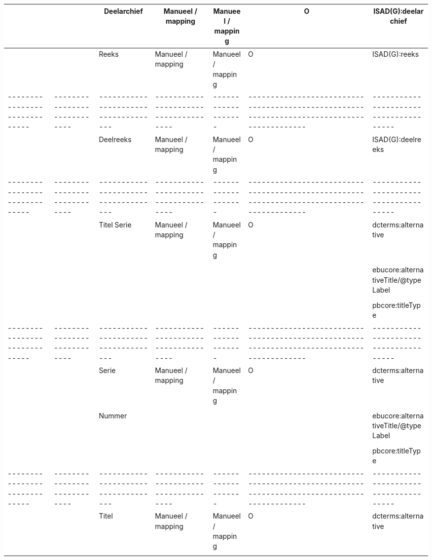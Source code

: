 |                             |                            | Deelarchief                        | Manueel / mapping                   | Manueel / mapping | O                                                                                         | ISAD(G):deelarchief                  |
|-----------------------------|----------------------------|------------------------------------|-------------------------------------|-------------------|-------------------------------------------------------------------------------------------|--------------------------------------|
|                             |                            | Reeks                              | Manueel / mapping                   | Manueel / mapping | O                                                                                         | ISAD(G):reeks                        |
|-----------------------------|----------------------------|------------------------------------|-------------------------------------|-------------------|-------------------------------------------------------------------------------------------|--------------------------------------|
|                             |                            | Deelreeks                          | Manueel / mapping                   | Manueel / mapping | O                                                                                         | ISAD(G):deelreeks                    |
|-----------------------------|----------------------------|------------------------------------|-------------------------------------|-------------------|-------------------------------------------------------------------------------------------|--------------------------------------|
|                             |                            | Titel Serie                        | Manueel / mapping                   | Manueel / mapping | O                                                                                         | dcterms:alternative                  |
|                             |                            |                                    |                                     |                   |                                                                                           |                                      |
|                             |                            |                                    |                                     |                   |                                                                                           | ebucore:alternativeTitle/\@typeLabel |
|                             |                            |                                    |                                     |                   |                                                                                           |                                      |
|                             |                            |                                    |                                     |                   |                                                                                           | pbcore:titleType                     |
|-----------------------------|----------------------------|------------------------------------|-------------------------------------|-------------------|-------------------------------------------------------------------------------------------|--------------------------------------|
|                             |                            | Serie                              | Manueel / mapping                   | Manueel / mapping | O                                                                                         | dcterms:alternative                  |
|                             |                            |                                    |                                     |                   |                                                                                           |                                      |
|                             |                            | Nummer                             |                                     |                   |                                                                                           | ebucore:alternativeTitle/\@typeLabel |
|                             |                            |                                    |                                     |                   |                                                                                           |                                      |
|                             |                            |                                    |                                     |                   |                                                                                           | pbcore:titleType                     |
|-----------------------------|----------------------------|------------------------------------|-------------------------------------|-------------------|-------------------------------------------------------------------------------------------|--------------------------------------|
|                             |                            | Titel                              | Manueel / mapping                   | Manueel / mapping | O                                                                                         | dcterms:alternative                  |
|                             |                            |                                    |                                     |                   |                                                                                           |                                      |